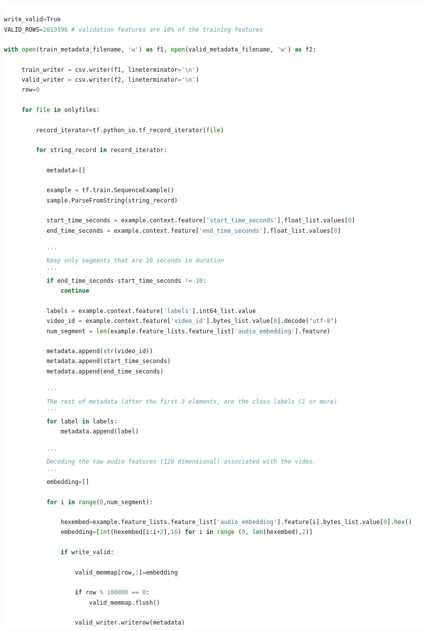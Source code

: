 ```python

write_valid=True
VALID_ROWS=2013196 # validation features are 10% of the training features

with open(train_metadata_filename, 'w') as f1, open(valid_metadata_filename, 'w') as f2: 

     train_writer = csv.writer(f1, lineterminator='\n')
     valid_writer = csv.writer(f2, lineterminator='\n')
     row=0

     for file in onlyfiles:

         record_iterator=tf.python_io.tf_record_iterator(file)

         for string_record in record_iterator:

            metadata=[]

            example = tf.train.SequenceExample()
            sample.ParseFromString(string_record)

            start_time_seconds = example.context.feature['start_time_seconds'].float_list.values[0]
            end_time_seconds = example.context.feature['end_time_seconds'].float_list.values[0]

            '''
            Keep only segments that are 10 seconds in duration
            '''
            if end_time_seconds-start_time_seconds != 10:
                continue
	     
            labels = example.context.feature['labels'].int64_list.value
            video_id = example.context.feature['video_id'].bytes_list.value[0].decode("utf-8")
            num_segment = len(example.feature_lists.feature_list['audio_embedding'].feature)

            metadata.append(str(video_id))
            metadata.append(start_time_seconds)
            metadata.append(end_time_seconds)

            '''
            The rest of metadata (after the first 3 elements, are the class labels (1 or more)
            '''
            for label in labels:
                metadata.append(label)

            '''
            Decoding the raw audio features (128 dimensional) associated with the video. 
            '''
            embedding=[]
	     
            for i in range(0,num_segment):

                hexembed=example.feature_lists.feature_list['audio_embedding'].feature[i].bytes_list.value[0].hex()
                embedding=[int(hexembed[i:i+2],16) for i in range (0, len(hexembed),2)]

                if write_valid:

                    valid_memmap[row,:]=embedding

                    if row % 100000 == 0:
                        valid_memmap.flush()

                    valid_writer.writerow(metadata)
```